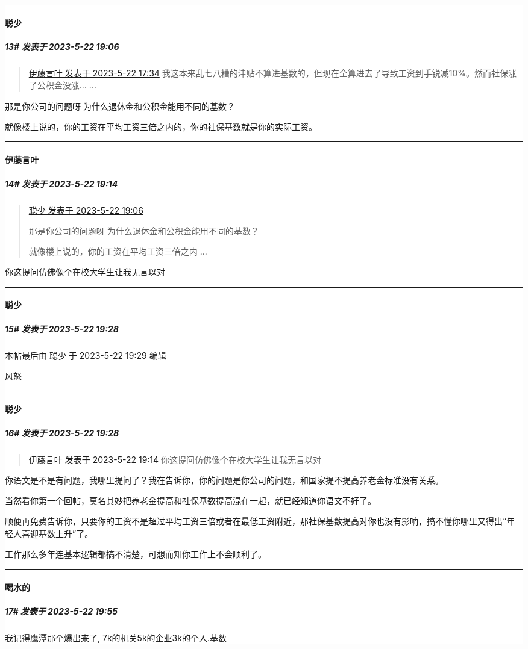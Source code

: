 *****

####  聪少  
##### 13#       发表于 2023-5-22 19:06

<blockquote><a href="httphttps://bbs.saraba1st.com/2b/forum.php?mod=redirect&amp;goto=findpost&amp;pid=60947836&amp;ptid=2135397" target="_blank">伊藤言叶 发表于 2023-5-22 17:34</a>
我这本来乱七八糟的津贴不算进基数的，但现在全算进去了导致工资到手锐减10%。然而社保涨了公积金没涨… ...</blockquote>
那是你公司的问题呀 为什么退休金和公积金能用不同的基数？

就像楼上说的，你的工资在平均工资三倍之内的，你的社保基数就是你的实际工资。

*****

####  伊藤言叶  
##### 14#       发表于 2023-5-22 19:14

<blockquote><a href="httphttps://bbs.saraba1st.com/2b/forum.php?mod=redirect&amp;goto=findpost&amp;pid=60948949&amp;ptid=2135397" target="_blank">聪少 发表于 2023-5-22 19:06</a>

那是你公司的问题呀 为什么退休金和公积金能用不同的基数？

就像楼上说的，你的工资在平均工资三倍之内 ...</blockquote>
你这提问仿佛像个在校大学生让我无言以对

*****

####  聪少  
##### 15#       发表于 2023-5-22 19:28

 本帖最后由 聪少 于 2023-5-22 19:29 编辑 

风怒

*****

####  聪少  
##### 16#       发表于 2023-5-22 19:28

<blockquote><a href="httphttps://bbs.saraba1st.com/2b/forum.php?mod=redirect&amp;goto=findpost&amp;pid=60949028&amp;ptid=2135397" target="_blank">伊藤言叶 发表于 2023-5-22 19:14</a>
你这提问仿佛像个在校大学生让我无言以对</blockquote>
你语文是不是有问题，我哪里提问了？我在告诉你，你的问题是你公司的问题，和国家提不提高养老金标准没有关系。

当然看你第一个回帖，莫名其妙把养老金提高和社保基数提高混在一起，就已经知道你语文不好了。

顺便再免费告诉你，只要你的工资不是超过平均工资三倍或者在最低工资附近，那社保基数提高对你也没有影响，搞不懂你哪里又得出“年轻人喜迎基数上升”了。

工作那么多年连基本逻辑都搞不清楚，可想而知你工作上不会顺利了。

*****

####  喝水的  
##### 17#       发表于 2023-5-22 19:55

我记得鹰潭那个爆出来了, 7k的机关5k的企业3k的个人.基数
